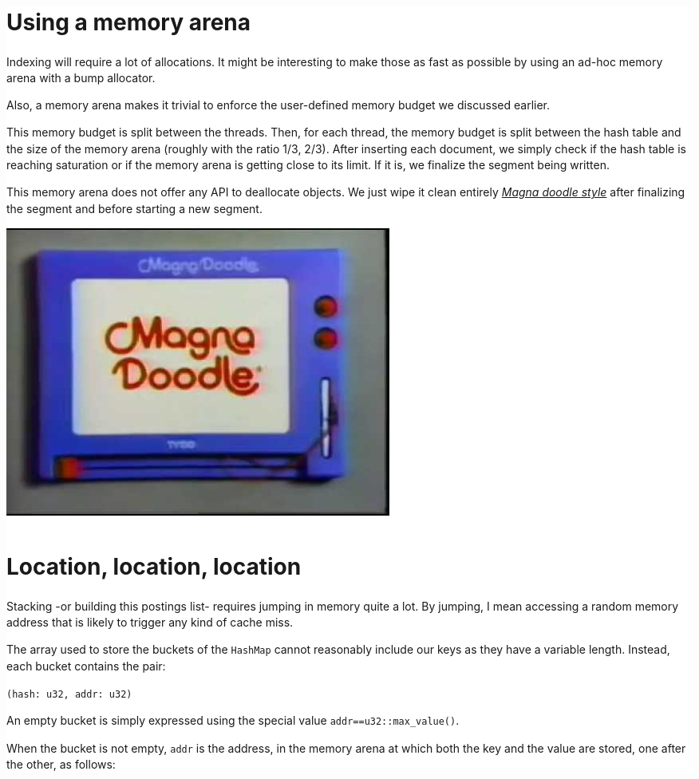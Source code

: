 # Using a memory arena

Indexing will require a lot of allocations. It might be interesting to make those as fast as possible by using an ad-hoc memory arena with a bump allocator.

Also, a memory arena makes it trivial to enforce the user-defined memory budget we discussed earlier.

This memory budget is split between the threads. Then, for each thread, the memory budget is split between the hash table and the size of the memory arena (roughly with the ratio 1/3, 2/3). After inserting each document, we simply check if the hash table is reaching saturation or if the memory arena is getting close to its limit. If it is, we finalize the segment being written.

This memory arena does not offer any API to deallocate objects. We just wipe it clean entirely [*Magna doodle style*](https://en.wikipedia.org/wiki/Magna_Doodle) after finalizing the segment and before starting a new segment.

![magna doodle](/images/tantivy/magnadoodle.jpg)


# Location, location, location

Stacking -or building this postings list- requires jumping in memory quite a lot. By jumping, I mean accessing a random memory address that is likely to trigger any kind of cache miss.

The array used to store the buckets of the `HashMap` cannot reasonably include our keys as they have a variable length. Instead, each bucket contains the pair:

    (hash: u32, addr: u32)

An empty bucket is simply expressed using the special value `addr==u32::max_value()`.

When the bucket is not empty, `addr` is the address, in the memory arena at which both the key and the value are stored, 
one after the other, as follows:
